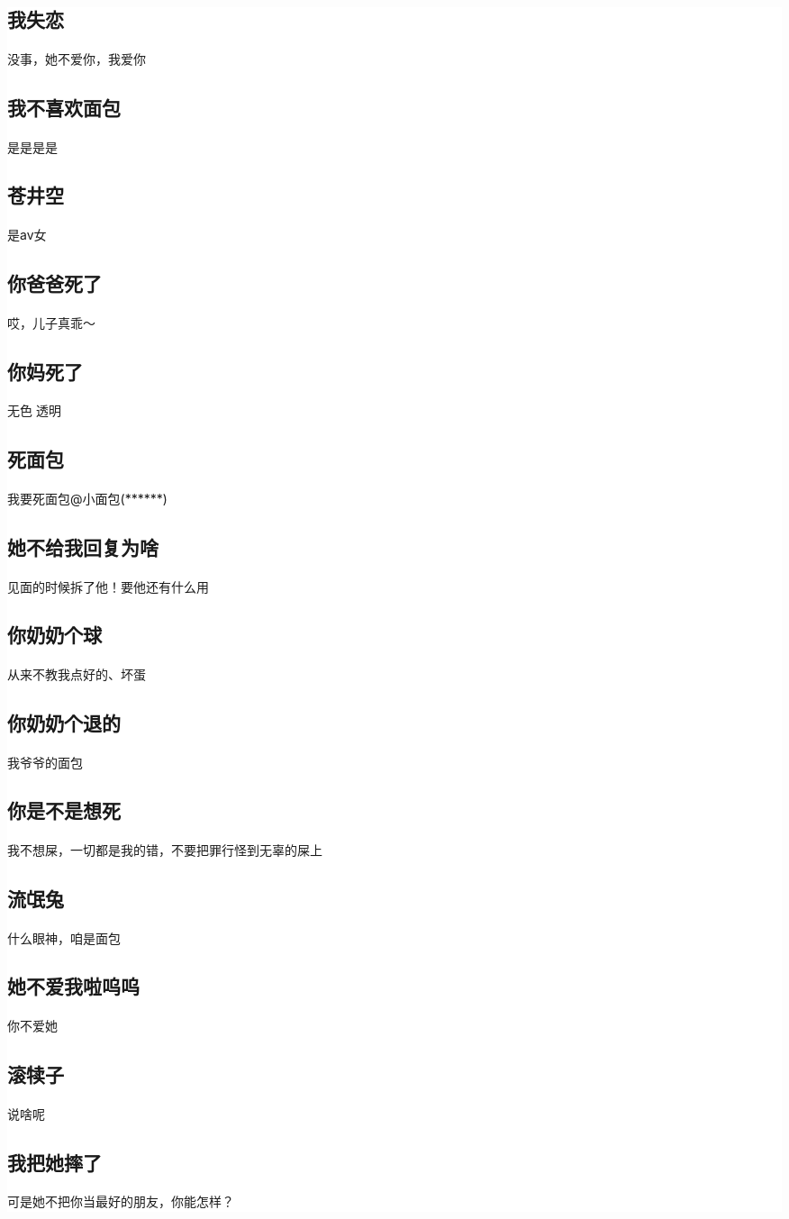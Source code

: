 ## 我失恋
没事，她不爱你，我爱你

## 我不喜欢面包
是是是是

## 苍井空
是av女

## 你爸爸死了
哎，儿子真乖～

## 你妈死了
无色 透明

## 死面包
我要死面包@小面包(******)

## 她不给我回复为啥
见面的时候拆了他！要他还有什么用

## 你奶奶个球
从来不教我点好的、坏蛋

## 你奶奶个退的
我爷爷的面包

## 你是不是想死
我不想屎，一切都是我的错，不要把罪行怪到无辜的屎上

## 流氓兔
什么眼神，咱是面包

## 她不爱我啦呜呜
你不爱她

## 滚犊子
说啥呢

## 我把她摔了
可是她不把你当最好的朋友，你能怎样？
